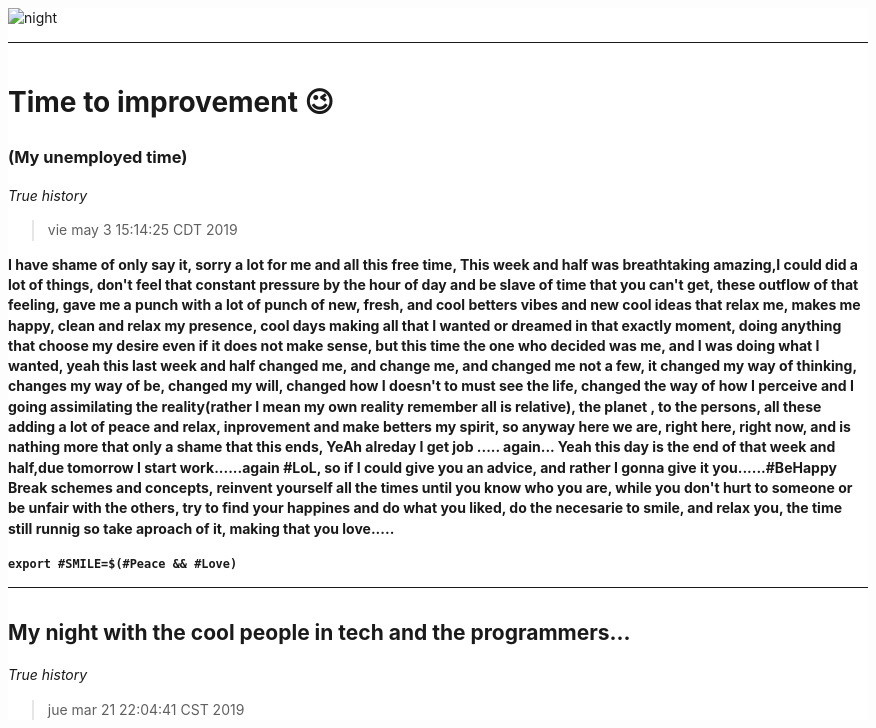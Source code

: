 
![night](images/night.JPG)

---


# Time to improvement 😉
### (My unemployed time)
*True history*
> vie may  3 15:14:25 CDT 2019

**I have shame of only say it, sorry  a lot for me and all this free time, This week and half was breathtaking amazing,I could did a lot of things, don't feel that constant pressure  by the hour  of day and be slave of time that you can't get, these outflow of that feeling, gave me a punch with a lot of punch of new, fresh, and cool betters vibes and new cool ideas that relax me, makes me happy, clean and relax my presence, cool days making all that I wanted or dreamed in that exactly moment,
doing anything that choose my desire  even if it does not make sense, but this time the one who decided was me, and I was doing what I wanted, yeah this last week and half changed me, and change me, and changed me not a  few, it changed my way of thinking, changes my way of be, changed my will, changed how I doesn't to must see the life, changed the way of how I perceive and I going assimilating the reality(rather I mean my own reality remember all is relative),  the planet , to the persons, all these adding a lot of peace and relax, inprovement and make betters my spirit, so anyway here we are, right here, right now, and is nathing more that only a shame that this ends, YeAh alreday I get job ..... again... Yeah this day is the end of that week and half,due tomorrow I start work......again #LoL, so if I could give you an advice, and  rather I gonna give it you......#BeHappy Break schemes and concepts, reinvent yourself all the times until you know who you are, while you don't  hurt to someone or be unfair with the others, try to find your happines and do what you liked, do the necesarie to smile, and relax you,  the time still runnig so take aproach of it, making that you love.....**

**`export #SMILE=$(#Peace && #Love)`**

---

## My night with the cool people in tech and the programmers...
*True history*
> jue mar 21 22:04:41 CST 2019
